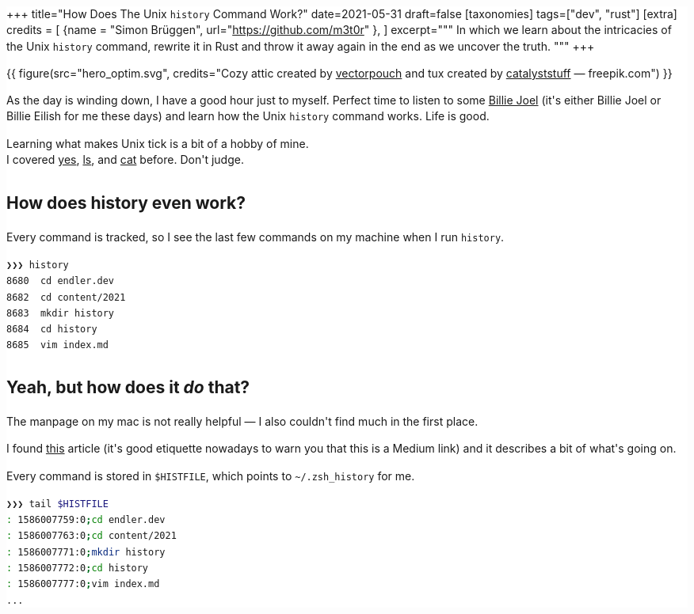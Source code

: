 +++
title="How Does The Unix `history` Command Work?"
date=2021-05-31
draft=false
[taxonomies]
tags=["dev", "rust"]
[extra]
credits = [
  {name = "Simon Brüggen", url="https://github.com/m3t0r" },
]
excerpt="""
In which we learn about the intricacies of the Unix `history` command, rewrite it
in Rust and throw it away again in the end as we uncover the truth.
"""
+++

{{ figure(src="hero_optim.svg", credits="Cozy attic created by [vectorpouch](https://www.freepik.com/vectors/poster) and tux created by [catalyststuff](https://www.freepik.com/vectors/baby) &mdash; freepik.com") }}

As the day is winding down, I have a good hour just to myself.
Perfect time to listen to some [Billie Joel](https://www.youtube.com/watch?v=cJtL8vWNZ4o) (it's either Billie Joel or Billie Eilish for me these days) and learn how the Unix `history` command works.
Life is good.

Learning what makes Unix tick is a bit of a hobby of mine.  
I covered [yes](/2017/yes/), [ls](/2018/ls/), and [cat](/2018/fastcat/) before.
Don't judge.

## How does history even work?

Every command is tracked, so I see the last few commands on my machine when I run `history`.

```sh
❯❯❯ history
8680  cd endler.dev
8682  cd content/2021
8683  mkdir history
8684  cd history
8685  vim index.md
```

## Yeah, but how does it _do_ that?

The manpage on my mac is not really helpful &mdash; I also couldn't find much in the first place.

I found [this](https://medium.com/macoclock/forced-to-use-zsh-by-macos-catalina-lets-fix-our-history-command-first-9ce86dca540e) article (it's good etiquette nowadays to warn you that this is a Medium link) and it describes a bit of what's going on.

Every command is stored in `$HISTFILE`, which points to `~/.zsh_history` for me.

```sh
❯❯❯ tail $HISTFILE
: 1586007759:0;cd endler.dev
: 1586007763:0;cd content/2021
: 1586007771:0;mkdir history
: 1586007772:0;cd history
: 1586007777:0;vim index.md
...
```
